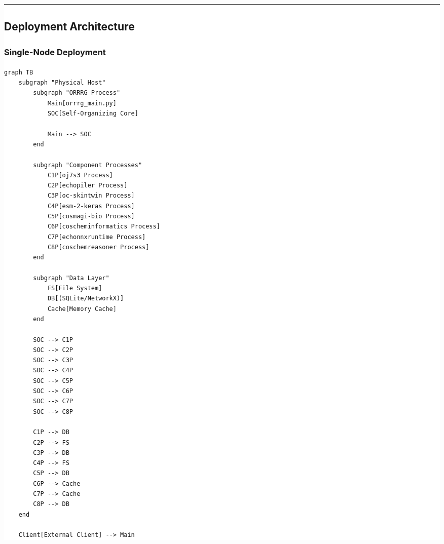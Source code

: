 
---

## Deployment Architecture

### Single-Node Deployment

```mermaid
graph TB
    subgraph "Physical Host"
        subgraph "ORRRG Process"
            Main[orrrg_main.py]
            SOC[Self-Organizing Core]
            
            Main --> SOC
        end
        
        subgraph "Component Processes"
            C1P[oj7s3 Process]
            C2P[echopiler Process]
            C3P[oc-skintwin Process]
            C4P[esm-2-keras Process]
            C5P[cosmagi-bio Process]
            C6P[coscheminformatics Process]
            C7P[echonnxruntime Process]
            C8P[coschemreasoner Process]
        end
        
        subgraph "Data Layer"
            FS[File System]
            DB[(SQLite/NetworkX)]
            Cache[Memory Cache]
        end
        
        SOC --> C1P
        SOC --> C2P
        SOC --> C3P
        SOC --> C4P
        SOC --> C5P
        SOC --> C6P
        SOC --> C7P
        SOC --> C8P
        
        C1P --> DB
        C2P --> FS
        C3P --> DB
        C4P --> FS
        C5P --> DB
        C6P --> Cache
        C7P --> Cache
        C8P --> DB
    end
    
    Client[External Client] --> Main
```
